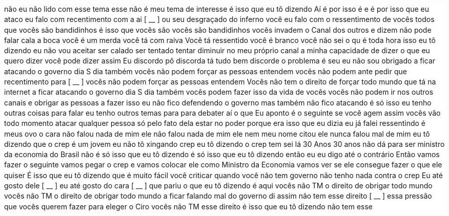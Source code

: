 não eu não lido com esse tema esse não é
meu tema de interesse é isso que eu tô
dizendo Aí é por isso é e é por isso que
eu ataco eu falo com recentimento com a
ai [ __ ] ou seu desgraçado do inferno
você eu falo com o ressentimento de
vocês todos que vocês são bandidinhos é
isso que vocês são vocês são bandidinhos
vocês invadem o Canal dos outros e dizem
não pode falar cala a boca você é um
merda você tá com raiva Você tá
ressentido você é branco você não sei o
qu é toda hora isso eu tô dizendo eu não
vou aceitar ser calado ser tentado
tentar diminuir no meu próprio canal a
minha capacidade de dizer o que eu quero
dizer você pode dizer assim Eu discordo
pô discorda tá tudo bem discorde o
problema é seu eu não sou obrigado a
ficar atacando o governo dia S dia
também vocês não podem forçar as pessoas
entendem vocês não podem ante pedir que
recentimento para [ __ ] vocês não
podem forçar as pessoas entendem Vocês
não tem o direito de forçar todo mundo
que tá na internet a ficar atacando o
governo dia S dia também vocês podem
fazer isso da vida de vocês vocês não
podem ir nos outros canais e obrigar as
pessoas a fazer isso eu não fico
defendendo o governo mas também não fico
atacando é só isso eu tenho outras
coisas para falar eu tenho outros temas
para para debater aí o que Eu aponto é o
seguinte se você agem assim vocês vão
todo momento atacar qualquer pessoa só
pelo fato dela estar no poder porque era
isso que eu dizia eu já
falei ressentindo é meus ovo o cara não
falou nada de mim ele não falou nada de
mim ele nem meu nome citou ele nunca
falou mal de mim eu tô dizendo que o
crep é um jovem eu não tô xingando crep
eu tô dizendo o crep tem sei lá 30 Anos
30 anos não dá para ser ministro da
economia do Brasil não é só isso que eu
tô dizendo é só isso que eu tô dizendo
então eu eu digo até o contrário Então
vamos fazer o seguinte vamos pegar o
crep e vamos colocar ele como Ministro
da Economia vamos ver se ele consegue
fazer o que ele quiser É isso que eu tô
dizendo que é muito fácil você criticar
quando você não tem governo não tenho
nada contra o crep Eu até gosto dele
[ __ ] eu até gosto do cara [ __ ] que
pariu o que eu tô dizendo é aqui vocês
não TM o direito de obrigar todo mundo
vocês não TM o direito de obrigar todo
mundo a ficar falando mal do governo di
assim não tem esse direito [ __ ] essa
pressão que vocês querem fazer para
eleger o Ciro vocês não TM esse direito
é isso que eu tô dizendo não tem esse